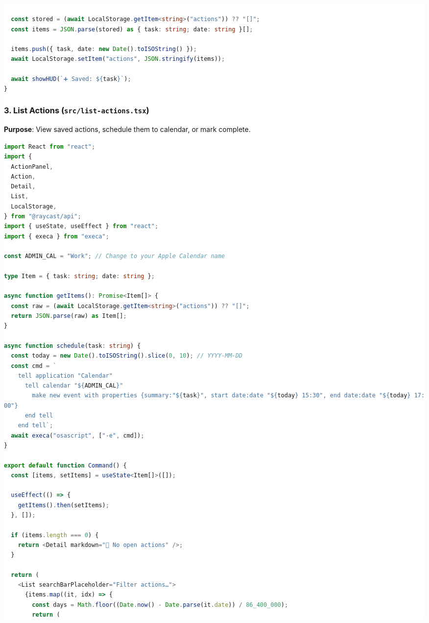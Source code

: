 ```typescript

  const stored = (await LocalStorage.getItem<string>("actions")) ?? "[]";
  const items = JSON.parse(stored) as { task: string; date: string }[];

  items.push({ task, date: new Date().toISOString() });
  await LocalStorage.setItem("actions", JSON.stringify(items));

  await showHUD(`➕ Saved: ${task}`);
}
```

### 3. **List Actions** (`src/list-actions.tsx`)

**Purpose**: View saved actions, schedule them to calendar, or mark complete.

```typescript
import React from "react";
import {
  ActionPanel,
  Action,
  Detail,
  List,
  LocalStorage,
} from "@raycast/api";
import { useState, useEffect } from "react";
import { execa } from "execa";

const ADMIN_CAL = "Work"; // Change to your Apple Calendar name

type Item = { task: string; date: string };

async function getItems(): Promise<Item[]> {
  const raw = (await LocalStorage.getItem<string>("actions")) ?? "[]";
  return JSON.parse(raw) as Item[];
}

async function schedule(task: string) {
  const today = new Date().toISOString().slice(0, 10); // YYYY-MM-DD
  const cmd = `
    tell application "Calendar"
      tell calendar "${ADMIN_CAL}"
        make new event with properties {summary:"${task}", start date:date "${today} 15:30", end date:date "${today} 17:00"}
      end tell
    end tell`;
  await execa("osascript", ["-e", cmd]);
}

export default function Command() {
  const [items, setItems] = useState<Item[]>([]);

  useEffect(() => {
    getItems().then(setItems);
  }, []);

  if (items.length === 0) {
    return <Detail markdown="🎉 No open actions" />;
  }

  return (
    <List searchBarPlaceholder="Filter actions…">
      {items.map((it, idx) => {
        const days = Math.floor((Date.now() - Date.parse(it.date)) / 86_400_000);
        return (
```